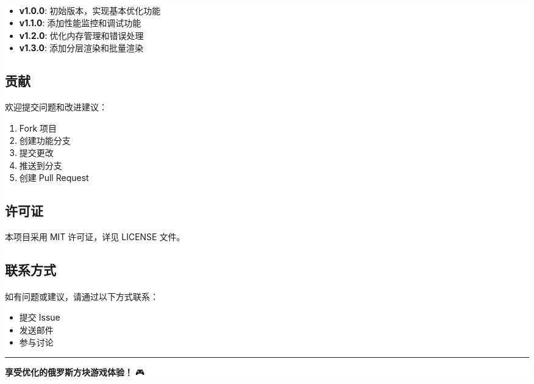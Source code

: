 - **v1.0.0**: 初始版本，实现基本优化功能
- **v1.1.0**: 添加性能监控和调试功能
- **v1.2.0**: 优化内存管理和错误处理
- **v1.3.0**: 添加分层渲染和批量渲染

## 贡献

欢迎提交问题和改进建议：

1. Fork 项目
2. 创建功能分支
3. 提交更改
4. 推送到分支
5. 创建 Pull Request

## 许可证

本项目采用 MIT 许可证，详见 LICENSE 文件。

## 联系方式

如有问题或建议，请通过以下方式联系：
- 提交 Issue
- 发送邮件
- 参与讨论

---

**享受优化的俄罗斯方块游戏体验！** 🎮
